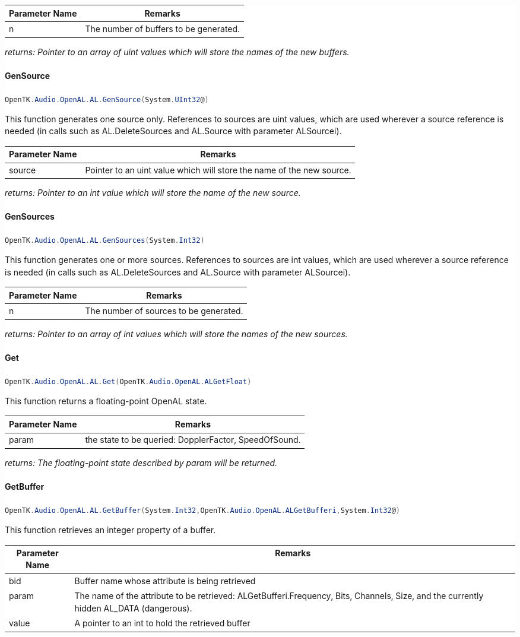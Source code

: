 |Parameter Name|Remarks|
|--------------|-------|
|n|The number of buffers to be generated.|

_returns: Pointer to an array of uint values which will store the names of the new buffers._

#### GenSource
```csharp
OpenTK.Audio.OpenAL.AL.GenSource(System.UInt32@)
```
This function generates one source only. References to sources are uint values, which are used wherever a source reference is needed (in calls such as AL.DeleteSources and AL.Source with parameter ALSourcei).

|Parameter Name|Remarks|
|--------------|-------|
|source|Pointer to an uint value which will store the name of the new source.|

_returns: Pointer to an int value which will store the name of the new source._

#### GenSources
```csharp
OpenTK.Audio.OpenAL.AL.GenSources(System.Int32)
```
This function generates one or more sources. References to sources are int values, which are used wherever a source reference is needed (in calls such as AL.DeleteSources and AL.Source with parameter ALSourcei).

|Parameter Name|Remarks|
|--------------|-------|
|n|The number of sources to be generated.|

_returns: Pointer to an array of int values which will store the names of the new sources._

#### Get
```csharp
OpenTK.Audio.OpenAL.AL.Get(OpenTK.Audio.OpenAL.ALGetFloat)
```
This function returns a floating-point OpenAL state.

|Parameter Name|Remarks|
|--------------|-------|
|param|the state to be queried: DopplerFactor, SpeedOfSound.|

_returns: The floating-point state described by param will be returned._

#### GetBuffer
```csharp
OpenTK.Audio.OpenAL.AL.GetBuffer(System.Int32,OpenTK.Audio.OpenAL.ALGetBufferi,System.Int32@)
```
This function retrieves an integer property of a buffer.

|Parameter Name|Remarks|
|--------------|-------|
|bid|Buffer name whose attribute is being retrieved|
|param|The name of the attribute to be retrieved: ALGetBufferi.Frequency, Bits, Channels, Size, and the currently hidden AL_DATA (dangerous).|
|value|A pointer to an int to hold the retrieved buffer|
